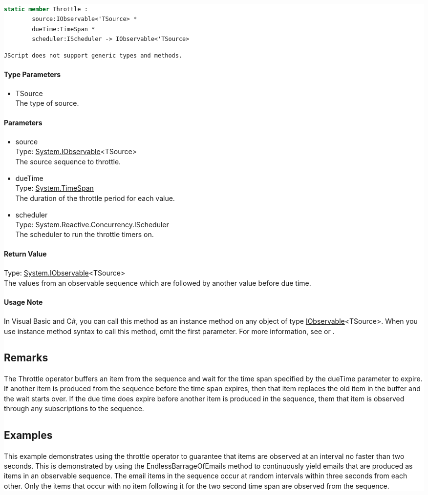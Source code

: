 ```fsharp
static member Throttle : 
        source:IObservable<'TSource> * 
        dueTime:TimeSpan * 
        scheduler:IScheduler -> IObservable<'TSource> 
```

```jscript
JScript does not support generic types and methods.
```

#### Type Parameters

- TSource  
  The type of source.

#### Parameters

- source  
  Type: [System.IObservable](https://msdn.microsoft.com/en-us/library/Dd990377)\<TSource\>  
  The source sequence to throttle.

- dueTime  
  Type: [System.TimeSpan](https://msdn.microsoft.com/en-us/library/269ew577)  
  The duration of the throttle period for each value.

- scheduler  
  Type: [System.Reactive.Concurrency.IScheduler](IScheduler/IScheduler)  
  The scheduler to run the throttle timers on.

#### Return Value

Type: [System.IObservable](https://msdn.microsoft.com/en-us/library/Dd990377)\<TSource\>  
The values from an observable sequence which are followed by another value before due time.

#### Usage Note

In Visual Basic and C\#, you can call this method as an instance method on any object of type [IObservable](https://msdn.microsoft.com/en-us/library/Dd990377)\<TSource\>. When you use instance method syntax to call this method, omit the first parameter. For more information, see [](https://msdn.microsoft.com/en-us/library/Bb384936) or [](https://msdn.microsoft.com/en-us/library/Bb383977).

## Remarks

The Throttle operator buffers an item from the sequence and wait for the time span specified by the dueTime parameter to expire. If another item is produced from the sequence before the time span expires, then that item replaces the old item in the buffer and the wait starts over. If the due time does expire before another item is produced in the sequence, them that item is observed through any subscriptions to the sequence.

## Examples

This example demonstrates using the throttle operator to guarantee that items are observed at an interval no faster than two seconds. This is demonstrated by using the EndlessBarrageOfEmails method to continuously yield emails that are produced as items in an observable sequence. The email items in the sequence occur at random intervals within three seconds from each other. Only the items that occur with no item following it for the two second time span are observed from the sequence.
